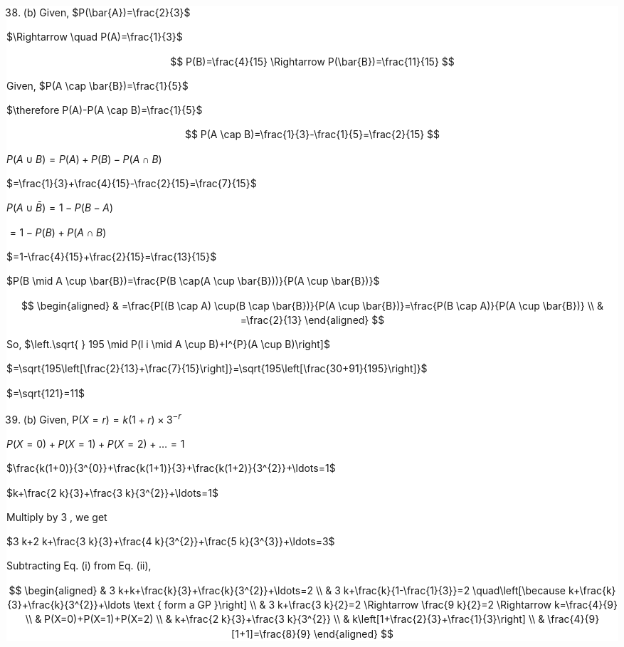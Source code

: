 38. (b) Given, $P(\bar{A})=\frac{2}{3}$

$\Rightarrow \quad P(A)=\frac{1}{3}$

$$
P(B)=\frac{4}{15} \Rightarrow P(\bar{B})=\frac{11}{15}
$$

Given, $P(A \cap \bar{B})=\frac{1}{5}$

$\therefore P(A)-P(A \cap B)=\frac{1}{5}$

$$
P(A \cap B)=\frac{1}{3}-\frac{1}{5}=\frac{2}{15}
$$

$P(A \cup B)=P(A)+P(B)-P(A \cap B)$

$=\frac{1}{3}+\frac{4}{15}-\frac{2}{15}=\frac{7}{15}$

$P(A \cup \bar{B})=1-P(B-A)$

$=1-P(B)+P(A \cap B)$

$=1-\frac{4}{15}+\frac{2}{15}=\frac{13}{15}$

$P(B \mid A \cup \bar{B})=\frac{P(B \cap(A \cup \bar{B}))}{P(A \cup \bar{B})}$

$$
\begin{aligned}
& =\frac{P[(B \cap A) \cup(B \cap \bar{B})}{P(A \cup \bar{B})}=\frac{P(B \cap A)}{P(A \cup \bar{B})} \\
& =\frac{2}{13}
\end{aligned}
$$

So, $\left.\sqrt{ } 195 \mid P(l i \mid A \cup B)+l^{P}(A \cup B)\right]$

$=\sqrt{195\left[\frac{2}{13}+\frac{7}{15}\right]}=\sqrt{195\left[\frac{30+91}{195}\right]}$

$=\sqrt{121}=11$

39. (b) Given, $\mathrm{P}(X=r)=k(1+r) \times 3^{-r}$

$P(X=0)+P(X=1)+P(X=2)+\ldots=1$

$\frac{k(1+0)}{3^{0}}+\frac{k(1+1)}{3}+\frac{k(1+2)}{3^{2}}+\ldots=1$

$k+\frac{2 k}{3}+\frac{3 k}{3^{2}}+\ldots=1$

Multiply by 3 , we get

$3 k+2 k+\frac{3 k}{3}+\frac{4 k}{3^{2}}+\frac{5 k}{3^{3}}+\ldots=3$

Subtracting Eq. (i) from Eq. (ii),

$$
\begin{aligned}
& 3 k+k+\frac{k}{3}+\frac{k}{3^{2}}+\ldots=2 \\
& 3 k+\frac{k}{1-\frac{1}{3}}=2 \quad\left[\because k+\frac{k}{3}+\frac{k}{3^{2}}+\ldots \text { form a GP }\right] \\
& 3 k+\frac{3 k}{2}=2 \Rightarrow \frac{9 k}{2}=2 \Rightarrow k=\frac{4}{9} \\
& P(X=0)+P(X=1)+P(X=2) \\
& k+\frac{2 k}{3}+\frac{3 k}{3^{2}} \\
& k\left[1+\frac{2}{3}+\frac{1}{3}\right] \\
& \frac{4}{9}[1+1]=\frac{8}{9}
\end{aligned}
$$
